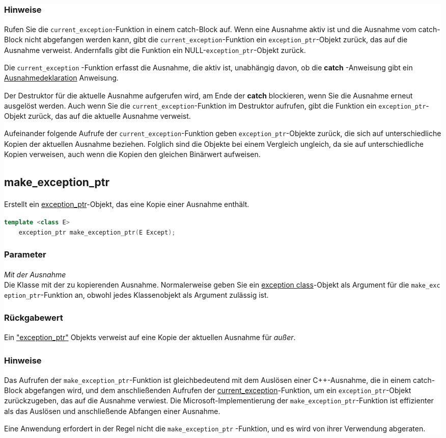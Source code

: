 ### <a name="remarks"></a>Hinweise

Rufen Sie die `current_exception`-Funktion in einem catch-Block auf. Wenn eine Ausnahme aktiv ist und die Ausnahme vom catch-Block nicht abgefangen werden kann, gibt die `current_exception`-Funktion ein `exception_ptr`-Objekt zurück, das auf die Ausnahme verweist. Andernfalls gibt die Funktion ein NULL-`exception_ptr`-Objekt zurück.

Die `current_exception` -Funktion erfasst die Ausnahme, die aktiv ist, unabhängig davon, ob die **catch** -Anweisung gibt ein [Ausnahmedeklaration](../cpp/try-throw-and-catch-statements-cpp.md) Anweisung.

Der Destruktor für die aktuelle Ausnahme aufgerufen wird, am Ende der **catch** blockieren, wenn Sie die Ausnahme erneut ausgelöst werden. Auch wenn Sie die `current_exception`-Funktion im Destruktor aufrufen, gibt die Funktion ein `exception_ptr`-Objekt zurück, das auf die aktuelle Ausnahme verweist.

Aufeinander folgende Aufrufe der `current_exception`-Funktion geben `exception_ptr`-Objekte zurück, die sich auf unterschiedliche Kopien der aktuellen Ausnahme beziehen. Folglich sind die Objekte bei einem Vergleich ungleich, da sie auf unterschiedliche Kopien verweisen, auch wenn die Kopien den gleichen Binärwert aufweisen.

## <a name="make_exception_ptr"></a> make_exception_ptr

Erstellt ein [exception_ptr](../standard-library/exception-typedefs.md#exception_ptr)-Objekt, das eine Kopie einer Ausnahme enthält.

```cpp
template <class E>
    exception_ptr make_exception_ptr(E Except);
```

### <a name="parameters"></a>Parameter

*Mit der Ausnahme*\
Die Klasse mit der zu kopierenden Ausnahme. Normalerweise geben Sie ein [exception class](../standard-library/exception-class.md)-Objekt als Argument für die `make_exception_ptr`-Funktion an, obwohl jedes Klassenobjekt als Argument zulässig ist.

### <a name="return-value"></a>Rückgabewert

Ein ["exception_ptr"](../standard-library/exception-typedefs.md#exception_ptr) Objekts verweist auf eine Kopie der aktuellen Ausnahme für *außer*.

### <a name="remarks"></a>Hinweise

Das Aufrufen der `make_exception_ptr`-Funktion ist gleichbedeutend mit dem Auslösen einer C++-Ausnahme, die in einem catch-Block abgefangen wird, und dem anschließenden Aufrufen der [current_exception](../standard-library/exception-functions.md#current_exception)-Funktion, um ein `exception_ptr`-Objekt zurückzugeben, das auf die Ausnahme verwiest. Die Microsoft-Implementierung der `make_exception_ptr`-Funktion ist effizienter als das Auslösen und anschließende Abfangen einer Ausnahme.

Eine Anwendung erfordert in der Regel nicht die `make_exception_ptr` -Funktion, und es wird von ihrer Verwendung abgeraten.
